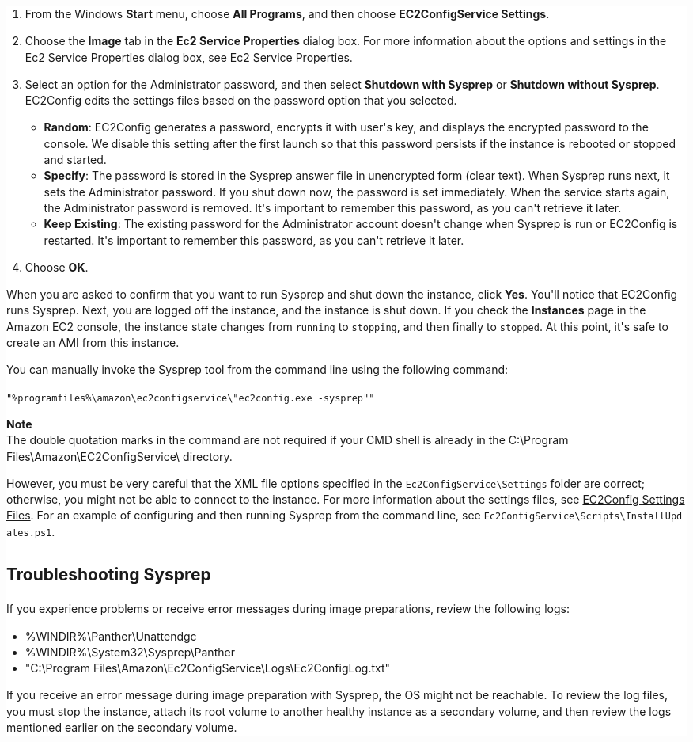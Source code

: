 1. From the Windows **Start** menu, choose **All Programs**, and then choose **EC2ConfigService Settings**\. 

1. Choose the **Image** tab in the **Ec2 Service Properties** dialog box\. For more information about the options and settings in the Ec2 Service Properties dialog box, see [Ec2 Service Properties](ec2config-service.md)\.

1. Select an option for the Administrator password, and then select **Shutdown with Sysprep** or **Shutdown without Sysprep**\. EC2Config edits the settings files based on the password option that you selected\.
   + **Random**: EC2Config generates a password, encrypts it with user's key, and displays the encrypted password to the console\. We disable this setting after the first launch so that this password persists if the instance is rebooted or stopped and started\.
   + **Specify**: The password is stored in the Sysprep answer file in unencrypted form \(clear text\)\. When Sysprep runs next, it sets the Administrator password\. If you shut down now, the password is set immediately\. When the service starts again, the Administrator password is removed\. It's important to remember this password, as you can't retrieve it later\.
   + **Keep Existing**: The existing password for the Administrator account doesn't change when Sysprep is run or EC2Config is restarted\. It's important to remember this password, as you can't retrieve it later\.

1. Choose **OK**\.

When you are asked to confirm that you want to run Sysprep and shut down the instance, click **Yes**\. You'll notice that EC2Config runs Sysprep\. Next, you are logged off the instance, and the instance is shut down\. If you check the **Instances** page in the Amazon EC2 console, the instance state changes from `running` to `stopping`, and then finally to `stopped`\. At this point, it's safe to create an AMI from this instance\.

You can manually invoke the Sysprep tool from the command line using the following command:

```
"%programfiles%\amazon\ec2configservice\"ec2config.exe -sysprep"" 
```

**Note**  
The double quotation marks in the command are not required if your CMD shell is already in the C:\\Program Files\\Amazon\\EC2ConfigService\\ directory\.

However, you must be very careful that the XML file options specified in the `Ec2ConfigService\Settings` folder are correct; otherwise, you might not be able to connect to the instance\. For more information about the settings files, see [EC2Config Settings Files](ec2config-service.md#UsingConfigXML_WinAMI)\. For an example of configuring and then running Sysprep from the command line, see `Ec2ConfigService\Scripts\InstallUpdates.ps1`\.

## Troubleshooting Sysprep<a name="sysprep-troubleshoot"></a>

If you experience problems or receive error messages during image preparations, review the following logs: 
+ %WINDIR%\\Panther\\Unattendgc
+ %WINDIR%\\System32\\Sysprep\\Panther
+ "C:\\Program Files\\Amazon\\Ec2ConfigService\\Logs\\Ec2ConfigLog\.txt"

If you receive an error message during image preparation with Sysprep, the OS might not be reachable\. To review the log files, you must stop the instance, attach its root volume to another healthy instance as a secondary volume, and then review the logs mentioned earlier on the secondary volume\.

